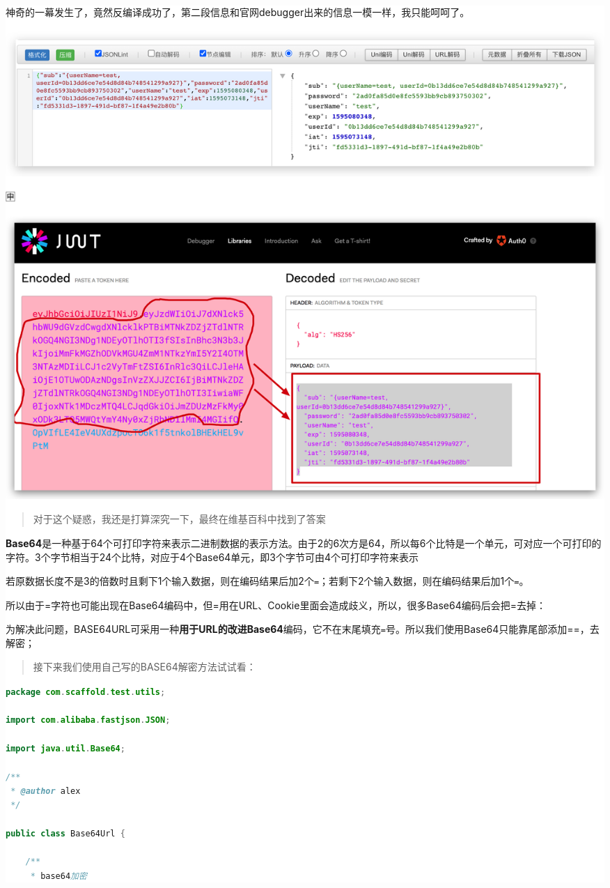 神奇的一幕发生了，竟然反编译成功了，第二段信息和官网debugger出来的信息一模一样，我只能呵呵了。

![image-20200718203320243](assets/image-20200718203320243.png)

🈸️

![image-20200718203439448](assets/image-20200718203439448.png)

> 对于这个疑惑，我还是打算深究一下，最终在维基百科中找到了答案

**Base64**是一种基于64个可打印字符来表示二进制数据的表示方法。由于2的6次方是64，所以每6个比特是一个单元，可对应一个可打印的字符。3个字节相当于24个比特，对应于4个Base64单元，即3个字节可由4个可打印字符来表示

若原数据长度不是3的倍数时且剩下1个输入数据，则在编码结果后加2个`=`；若剩下2个输入数据，则在编码结果后加1个`=`。

所以由于=字符也可能出现在Base64编码中，但=用在URL、Cookie里面会造成歧义，所以，很多Base64编码后会把=去掉：

为解决此问题，BASE64URL可采用一种**用于URL的改进Base64**编码，它不在末尾填充`=`号。所以我们使用Base64只能靠尾部添加==，去解密；

> 接下来我们使用自己写的BASE64解密方法试试看：

~~~java
package com.scaffold.test.utils;

import com.alibaba.fastjson.JSON;

import java.util.Base64;

/**
 * @author alex
 */

public class Base64Url {

    /**
     * base64加密
~~~